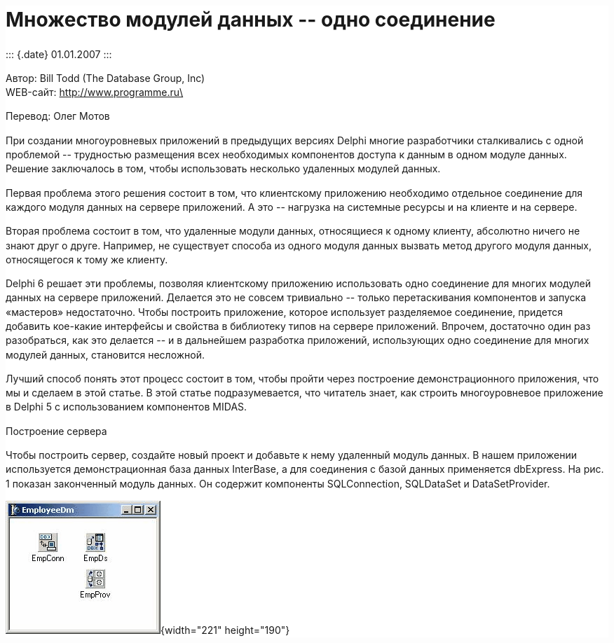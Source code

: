 Множество модулей данных -- одно соединение
===========================================

::: {.date}
01.01.2007
:::

Автор: Bill Todd (The Database Group, Inc)\
WEB-сайт: http://www.programme.ru\

Перевод: Олег Мотов

При создании многоуровневых приложений в предыдущих версиях Delphi
многие разработчики сталкивались с одной проблемой -- трудностью
размещения всех необходимых компонентов доступа к данным в одном модуле
данных. Решение заключалось в том, чтобы использовать несколько
удаленных модулей данных.

Первая проблема этого решения состоит в том, что клиентскому приложению
необходимо отдельное соединение для каждого модуля данных на сервере
приложений. А это -- нагрузка на системные ресурсы и на клиенте и на
сервере.

Вторая проблема состоит в том, что удаленные модули данных, относящиеся
к одному клиенту, абсолютно ничего не знают друг о друге. Например, не
существует способа из одного модуля данных вызвать метод другого модуля
данных, относящегося к тому же клиенту.

Delphi 6 решает эти проблемы, позволяя клиентскому приложению
использовать одно соединение для многих модулей данных на сервере
приложений. Делается это не совсем тривиально -- только перетаскивания
компонентов и запуска «мастеров» недостаточно. Чтобы построить
приложение, которое использует разделяемое соединение, придется добавить
кое-какие интерфейсы и свойства в библиотеку типов на сервере
приложений. Впрочем, достаточно один раз разобраться, как это делается
-- и в дальнейшем разработка приложений, использующих одно соединение
для многих модулей данных, становится несложной.

Лучший способ понять этот процесс состоит в том, чтобы пройти через
построение демонстрационного приложения, что мы и сделаем в этой статье.
В этой статье подразумевается, что читатель знает, как строить
многоуровневое приложение в Delphi 5 с использованием компонентов MIDAS.

Построение сервера

Чтобы построить сервер, создайте новый проект и добавьте к нему
удаленный модуль данных. В нашем приложении используется
демонстрационная база данных InterBase, а для соединения с базой данных
применяется dbExpress. На рис. 1 показан законченный модуль данных. Он
содержит компоненты SQLConnection, SQLDataSet и DataSetProvider.

![clip0300](/pic/clip0300.gif){width="221" height="190"}

